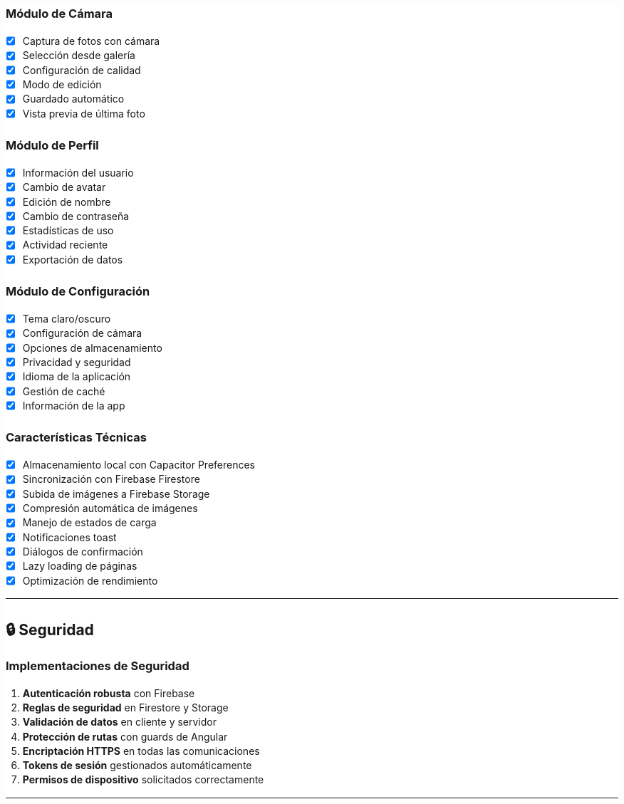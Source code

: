 ### Módulo de Cámara
- [x] Captura de fotos con cámara
- [x] Selección desde galería
- [x] Configuración de calidad
- [x] Modo de edición
- [x] Guardado automático
- [x] Vista previa de última foto

### Módulo de Perfil
- [x] Información del usuario
- [x] Cambio de avatar
- [x] Edición de nombre
- [x] Cambio de contraseña
- [x] Estadísticas de uso
- [x] Actividad reciente
- [x] Exportación de datos

### Módulo de Configuración
- [x] Tema claro/oscuro
- [x] Configuración de cámara
- [x] Opciones de almacenamiento
- [x] Privacidad y seguridad
- [x] Idioma de la aplicación
- [x] Gestión de caché
- [x] Información de la app

### Características Técnicas
- [x] Almacenamiento local con Capacitor Preferences
- [x] Sincronización con Firebase Firestore
- [x] Subida de imágenes a Firebase Storage
- [x] Compresión automática de imágenes
- [x] Manejo de estados de carga
- [x] Notificaciones toast
- [x] Diálogos de confirmación
- [x] Lazy loading de páginas
- [x] Optimización de rendimiento

---

## 🔒 Seguridad

### Implementaciones de Seguridad

1. **Autenticación robusta** con Firebase
2. **Reglas de seguridad** en Firestore y Storage
3. **Validación de datos** en cliente y servidor
4. **Protección de rutas** con guards de Angular
5. **Encriptación HTTPS** en todas las comunicaciones
6. **Tokens de sesión** gestionados automáticamente
7. **Permisos de dispositivo** solicitados correctamente

---
